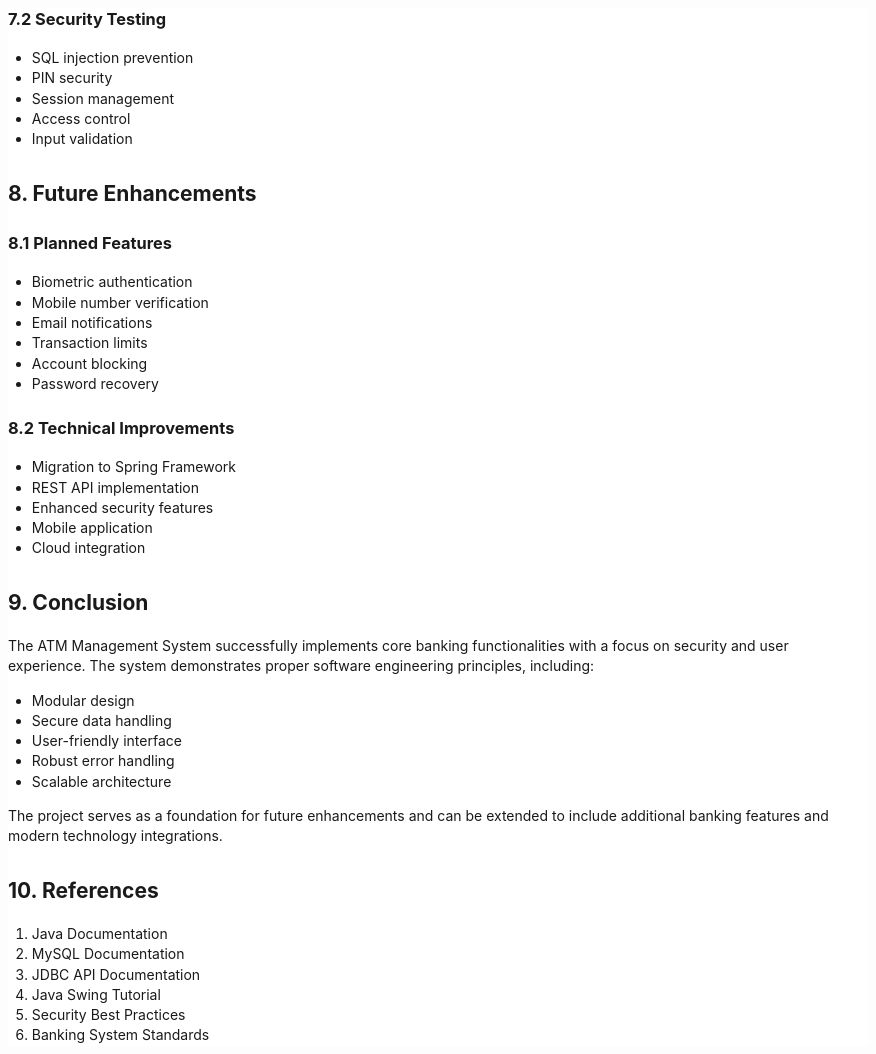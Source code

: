 ### 7.2 Security Testing
- SQL injection prevention
- PIN security
- Session management
- Access control
- Input validation

## 8. Future Enhancements

### 8.1 Planned Features
- Biometric authentication
- Mobile number verification
- Email notifications
- Transaction limits
- Account blocking
- Password recovery

### 8.2 Technical Improvements
- Migration to Spring Framework
- REST API implementation
- Enhanced security features
- Mobile application
- Cloud integration

## 9. Conclusion

The ATM Management System successfully implements core banking functionalities with a focus on security and user experience. The system demonstrates proper software engineering principles, including:
- Modular design
- Secure data handling
- User-friendly interface
- Robust error handling
- Scalable architecture

The project serves as a foundation for future enhancements and can be extended to include additional banking features and modern technology integrations.

## 10. References

1. Java Documentation
2. MySQL Documentation
3. JDBC API Documentation
4. Java Swing Tutorial
5. Security Best Practices
6. Banking System Standards 